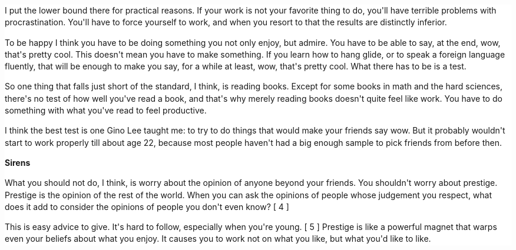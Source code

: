 
  

 I put the lower bound there for practical reasons. If your work
is not your favorite thing to do, you'll have terrible problems
with procrastination. You'll have to force yourself to work, and
when you resort to that the results are distinctly inferior.
   

  

 To be happy I think you have to be doing something you not only
enjoy, but admire. You have to be able to say, at the end, wow,
that's pretty cool. This doesn't mean you have to make something.
If you learn how to hang glide, or to speak a foreign language
fluently, that will be enough to make you say, for a while at least,
wow, that's pretty cool. What there has to be is a test.
   

  

 So one thing that falls just short of the standard, I think, is
reading books. Except for some books in math and the hard sciences,
there's no test of how well you've read a book, and that's why
merely reading books doesn't quite feel like work. You have to do
something with what you've read to feel productive.
   

  

 I think the best test is one Gino Lee taught me: to try to do things
that would make your friends say wow. But it probably wouldn't
start to work properly till about age 22, because most people haven't
had a big enough sample to pick friends from before then.
   

  

**Sirens** 
  

  

 What you should not do, I think, is worry about the opinion of
anyone beyond your friends. You shouldn't worry about prestige.
Prestige is the opinion of the rest of the world. When you can ask
the opinions of people whose judgement you respect, what does it
add to consider the opinions of people you don't even know?
 \[
 4
 ]
   

  

 This is easy advice to give. It's hard to follow, especially when
you're young.
 \[
 5
 ]
 Prestige is like a powerful magnet that warps
even your beliefs about what you enjoy. It causes you to work not
on what you like, but what you'd like to like.
   